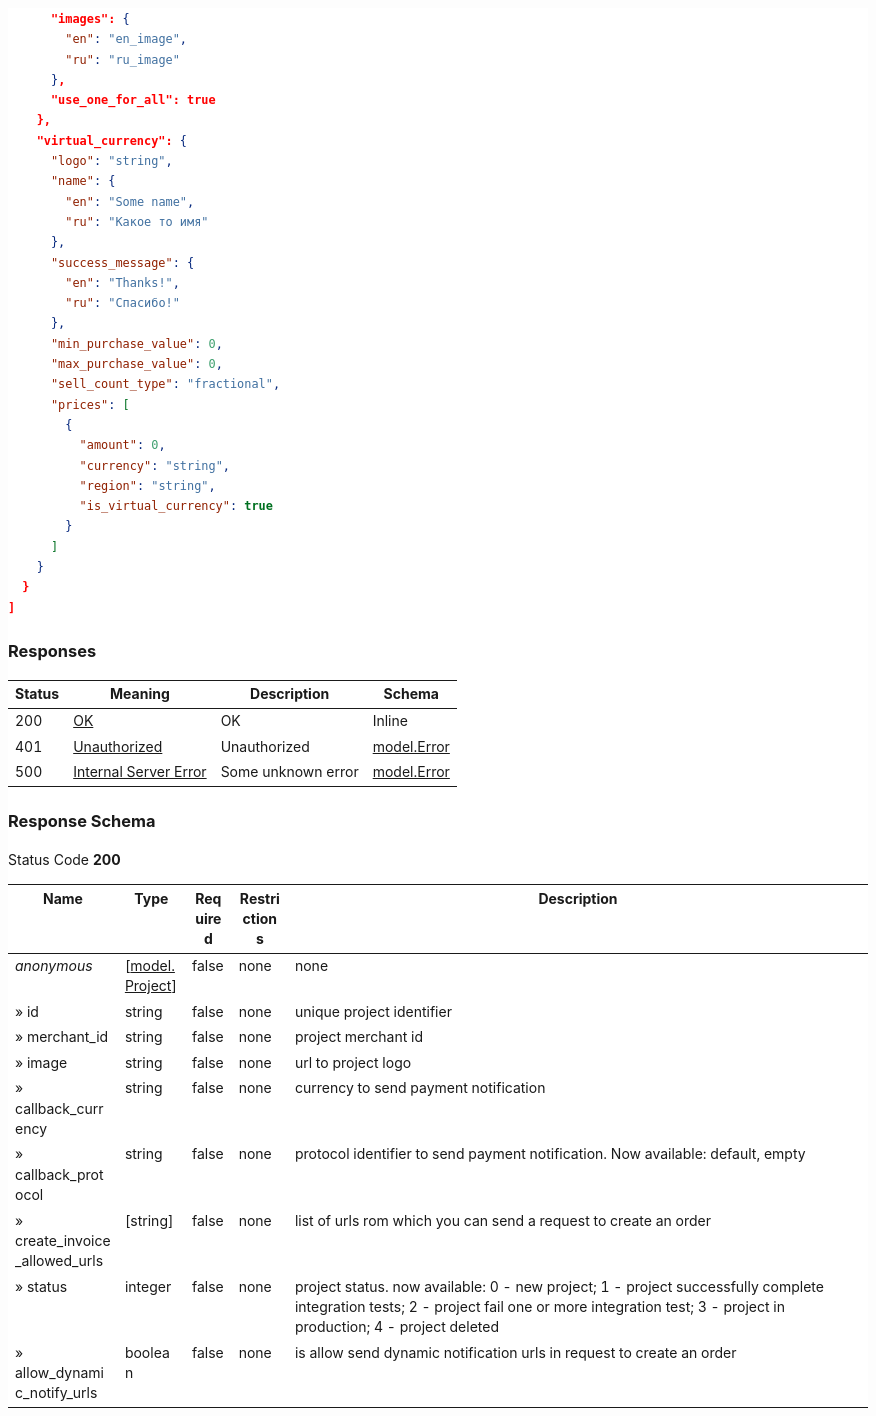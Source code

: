 ```json
      "images": {
        "en": "en_image",
        "ru": "ru_image"
      },
      "use_one_for_all": true
    },
    "virtual_currency": {
      "logo": "string",
      "name": {
        "en": "Some name",
        "ru": "Какое то имя"
      },
      "success_message": {
        "en": "Thanks!",
        "ru": "Спасибо!"
      },
      "min_purchase_value": 0,
      "max_purchase_value": 0,
      "sell_count_type": "fractional",
      "prices": [
        {
          "amount": 0,
          "currency": "string",
          "region": "string",
          "is_virtual_currency": true
        }
      ]
    }
  }
]
```

### Responses

|Status|Meaning|Description|Schema|
|---|---|---|---|
|200|[OK](https://tools.ietf.org/html/rfc7231#section-6.3.1)|OK|Inline|
|401|[Unauthorized](https://tools.ietf.org/html/rfc7235#section-3.1)|Unauthorized|[model.Error](#schemamodel.error)|
|500|[Internal Server Error](https://tools.ietf.org/html/rfc7231#section-6.6.1)|Some unknown error|[model.Error](#schemamodel.error)|

### Response Schema

Status Code **200**

|Name|Type|Required|Restrictions|Description|
|---|---|---|---|---|
|*anonymous*|[[model.Project](#schemamodel.project)]|false|none|none|
|» id|string|false|none|unique project identifier|
|» merchant_id|string|false|none|project merchant id|
|» image|string|false|none|url to project logo|
|» callback_currency|string|false|none|currency to send payment notification|
|» callback_protocol|string|false|none|protocol identifier to send payment notification. Now available: default, empty|
|» create_invoice_allowed_urls|[string]|false|none|list of urls rom which you can send a request to create an order|
|» status|integer|false|none|project status. now available: 0 - new project; 1 - project successfully complete integration tests; 2 - project fail one or more integration test; 3 - project in production; 4 - project deleted|
|» allow_dynamic_notify_urls|boolean|false|none|is allow send dynamic notification urls in request to create an order|